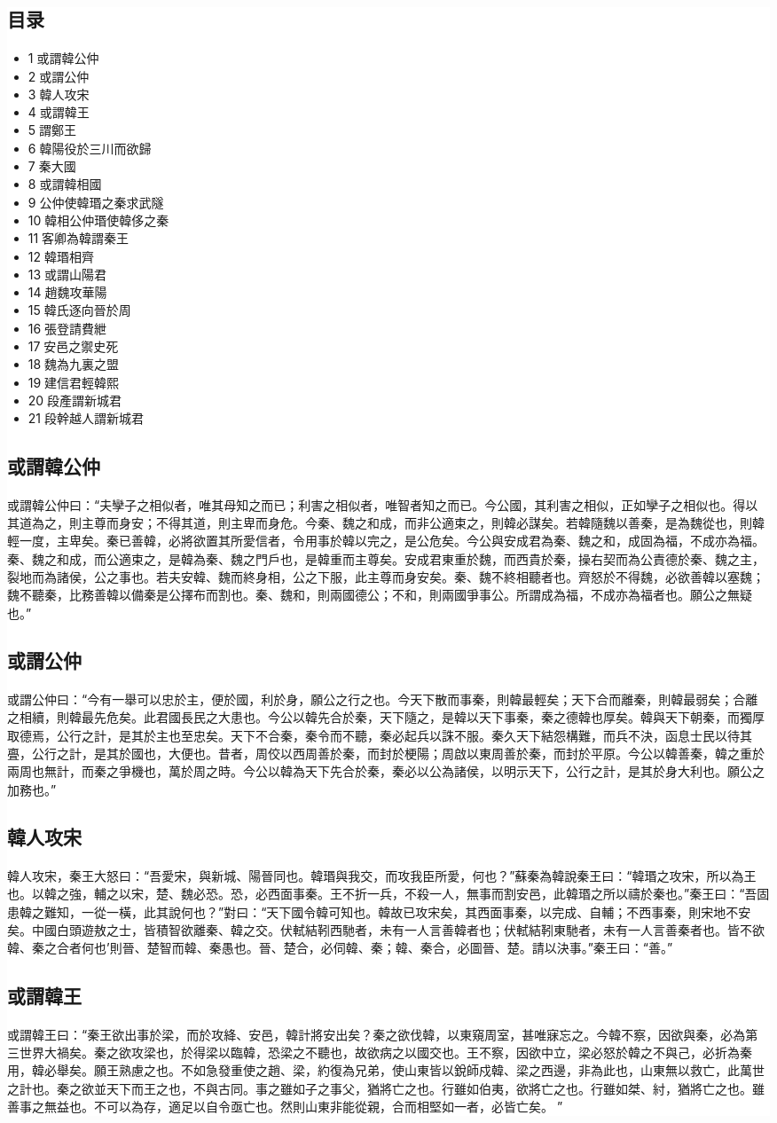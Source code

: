 ## 目录

-   1 或謂韓公仲
-   2 或謂公仲
-   3 韓人攻宋
-   4 或謂韓王
-   5 謂鄭王
-   6 韓陽役於三川而欲歸
-   7 秦大國
-   8 或謂韓相國
-   9 公仲使韓瑉之秦求武隧
-   10 韓相公仲瑉使韓侈之秦
-   11 客卿為韓謂秦王
-   12 韓瑉相齊
-   13 或謂山陽君
-   14 趙魏攻華陽
-   15 韓氏逐向晉於周
-   16 張登請費紲
-   17 安邑之禦史死
-   18 魏為九裏之盟
-   19 建信君輕韓熙
-   20 段產謂新城君
-   21 段幹越人謂新城君

##  或謂韓公仲

或謂韓公仲曰：“夫孿子之相似者，唯其母知之而已；利害之相似者，唯智者知之而已。今公國，其利害之相似，正如孿子之相似也。得以其道為之，則主尊而身安；不得其道，則主卑而身危。今秦、魏之和成，而非公適束之，則韓必謀矣。若韓隨魏以善秦，是為魏從也，則韓輕一度，主卑矣。秦已善韓，必將欲置其所愛信者，令用事於韓以完之，是公危矣。今公與安成君為秦、魏之和，成固為福，不成亦為福。秦、魏之和成，而公適束之，是韓為秦、魏之門戶也，是韓重而主尊矣。安成君東重於魏，而西貴於秦，操右契而為公責德於秦、魏之主，裂地而為諸侯，公之事也。若夫安韓、魏而終身相，公之下服，此主尊而身安矣。秦、魏不終相聽者也。齊怒於不得魏，必欲善韓以塞魏；魏不聽秦，比務善韓以備秦是公擇布而割也。秦、魏和，則兩國德公；不和，則兩國爭事公。所謂成為福，不成亦為福者也。願公之無疑也。”

##  或謂公仲

或謂公仲曰：“今有一舉可以忠於主，便於國，利於身，願公之行之也。今天下散而事秦，則韓最輕矣；天下合而離秦，則韓最弱矣；合離之相續，則韓最先危矣。此君國長民之大患也。今公以韓先合於秦，天下隨之，是韓以天下事秦，秦之德韓也厚矣。韓與天下朝秦，而獨厚取德焉，公行之計，是其於主也至忠矣。天下不合秦，秦令而不聽，秦必起兵以誅不服。秦久天下結怨構難，而兵不決，函息士民以待其亹，公行之計，是其於國也，大便也。昔者，周佼以西周善於秦，而封於梗陽；周啟以東周善於秦，而封於平原。今公以韓善秦，韓之重於兩周也無計，而秦之爭機也，萬於周之時。今公以韓為天下先合於秦，秦必以公為諸侯，以明示天下，公行之計，是其於身大利也。願公之加務也。”

##  韓人攻宋

韓人攻宋，秦王大怒曰：“吾愛宋，與新城、陽晉同也。韓瑉與我交，而攻我臣所愛，何也？”蘇秦為韓說秦王曰：“韓瑉之攻宋，所以為王也。以韓之強，輔之以宋，楚、魏必恐。恐，必西面事秦。王不折一兵，不殺一人，無事而割安邑，此韓瑉之所以禱於秦也。”秦王曰：“吾固患韓之難知，一從一橫，此其說何也？”對曰：“天下國令韓可知也。韓故已攻宋矣，其西面事秦，以完成、自輔；不西事秦，則宋地不安矣。中國白頭遊敖之士，皆積智欲離秦、韓之交。伏軾結靷西馳者，未有一人言善韓者也；伏軾結靷東馳者，未有一人言善秦者也。皆不欲韓、秦之合者何也’則晉、楚智而韓、秦愚也。晉、楚合，必伺韓、秦；韓、秦合，必圖晉、楚。請以決事。”秦王曰：“善。”

##  或謂韓王

或謂韓王曰：“秦王欲出事於梁，而於攻絳、安邑，韓計將安出矣？秦之欲伐韓，以東窺周室，甚唯寐忘之。今韓不察，因欲與秦，必為第三世界大禍矣。秦之欲攻梁也，於得梁以臨韓，恐梁之不聽也，故欲病之以國交也。王不察，因欲中立，梁必怒於韓之不與己，必折為秦用，韓必舉矣。願王熟慮之也。不如急發重使之趙、梁，約復為兄弟，使山東皆以銳師戍韓、梁之西邊，非為此也，山東無以救亡，此萬世之計也。秦之欲並天下而王之也，不與古同。事之雖如子之事父，猶將亡之也。行雖如伯夷，欲將亡之也。行雖如桀、紂，猶將亡之也。雖善事之無益也。不可以為存，適足以自令亟亡也。然則山東非能從親，合而相堅如一者，必皆亡矣。
”
